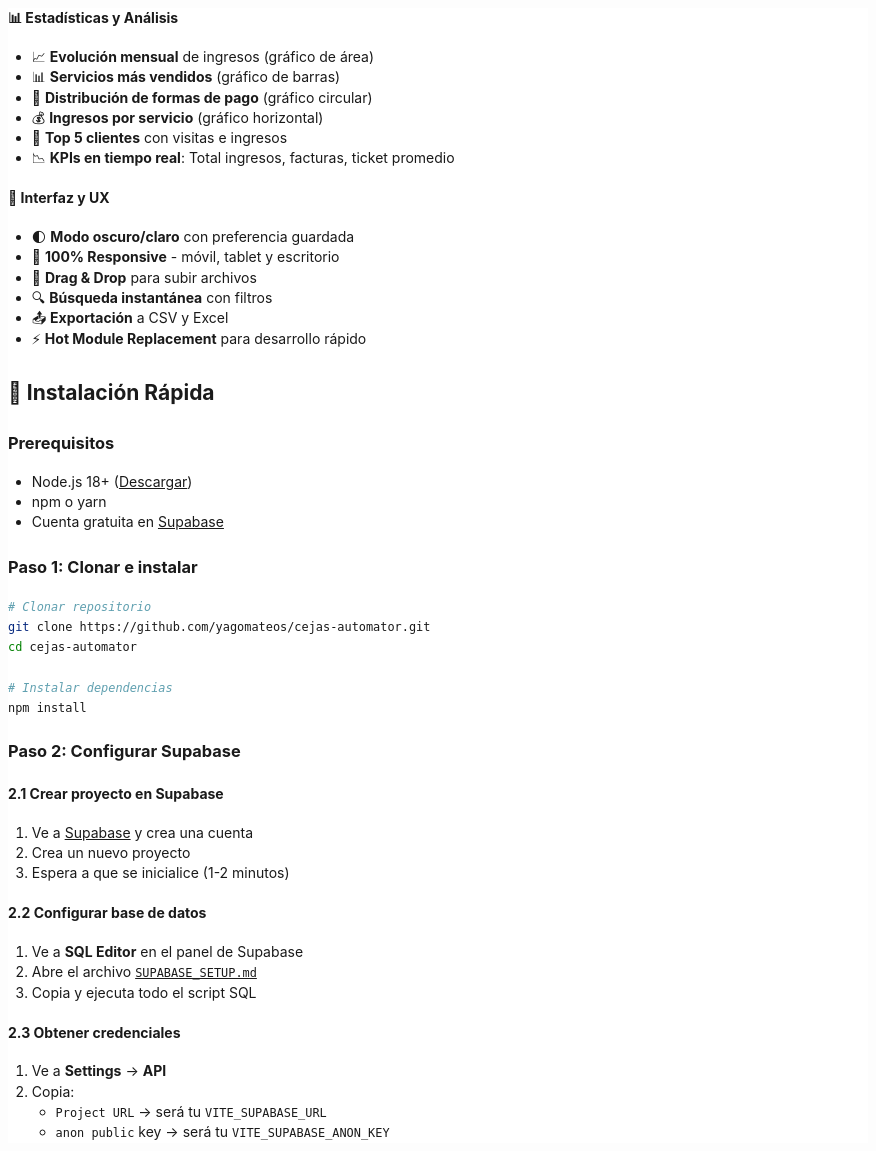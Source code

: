 #### 📊 Estadísticas y Análisis
- 📈 **Evolución mensual** de ingresos (gráfico de área)
- 📊 **Servicios más vendidos** (gráfico de barras)
- 🥧 **Distribución de formas de pago** (gráfico circular)
- 💰 **Ingresos por servicio** (gráfico horizontal)
- 👥 **Top 5 clientes** con visitas e ingresos
- 📉 **KPIs en tiempo real**: Total ingresos, facturas, ticket promedio

#### 🎨 Interfaz y UX
- 🌓 **Modo oscuro/claro** con preferencia guardada
- 📱 **100% Responsive** - móvil, tablet y escritorio
- 🎯 **Drag & Drop** para subir archivos
- 🔍 **Búsqueda instantánea** con filtros
- 📤 **Exportación** a CSV y Excel
- ⚡ **Hot Module Replacement** para desarrollo rápido

## 🚀 Instalación Rápida

### Prerequisitos
- Node.js 18+ ([Descargar](https://nodejs.org))
- npm o yarn
- Cuenta gratuita en [Supabase](https://supabase.com)

### Paso 1: Clonar e instalar

```bash
# Clonar repositorio
git clone https://github.com/yagomateos/cejas-automator.git
cd cejas-automator

# Instalar dependencias
npm install
```

### Paso 2: Configurar Supabase

#### 2.1 Crear proyecto en Supabase
1. Ve a [Supabase](https://supabase.com) y crea una cuenta
2. Crea un nuevo proyecto
3. Espera a que se inicialice (1-2 minutos)

#### 2.2 Configurar base de datos
1. Ve a **SQL Editor** en el panel de Supabase
2. Abre el archivo [`SUPABASE_SETUP.md`](./SUPABASE_SETUP.md)
3. Copia y ejecuta todo el script SQL

#### 2.3 Obtener credenciales
1. Ve a **Settings** → **API**
2. Copia:
   - `Project URL` → será tu `VITE_SUPABASE_URL`
   - `anon public` key → será tu `VITE_SUPABASE_ANON_KEY`
